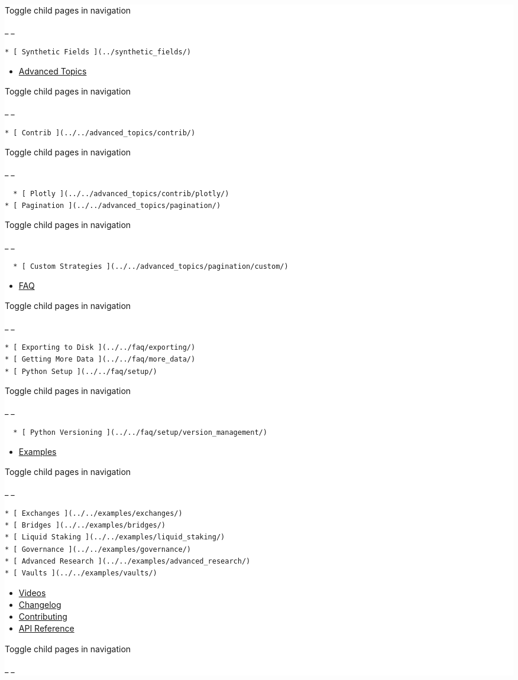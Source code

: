 Toggle child pages in navigation

_ _

    * [ Synthetic Fields ](../synthetic_fields/)
  * [ Advanced Topics ](../../advanced_topics/)

Toggle child pages in navigation

_ _

    * [ Contrib ](../../advanced_topics/contrib/)

Toggle child pages in navigation

_ _

      * [ Plotly ](../../advanced_topics/contrib/plotly/)
    * [ Pagination ](../../advanced_topics/pagination/)

Toggle child pages in navigation

_ _

      * [ Custom Strategies ](../../advanced_topics/pagination/custom/)
  * [ FAQ ](../../faq/)

Toggle child pages in navigation

_ _

    * [ Exporting to Disk ](../../faq/exporting/)
    * [ Getting More Data ](../../faq/more_data/)
    * [ Python Setup ](../../faq/setup/)

Toggle child pages in navigation

_ _

      * [ Python Versioning ](../../faq/setup/version_management/)
  * [ Examples ](../../examples/)

Toggle child pages in navigation

_ _

    * [ Exchanges ](../../examples/exchanges/)
    * [ Bridges ](../../examples/bridges/)
    * [ Liquid Staking ](../../examples/liquid_staking/)
    * [ Governance ](../../examples/governance/)
    * [ Advanced Research ](../../examples/advanced_research/)
    * [ Vaults ](../../examples/vaults/)
  * [ Videos ](../../videos/)
  * [ Changelog ](../../changelog/)
  * [ Contributing ](../../contributing/)
  * [ API Reference ](../../api_reference/)

Toggle child pages in navigation

_ _
